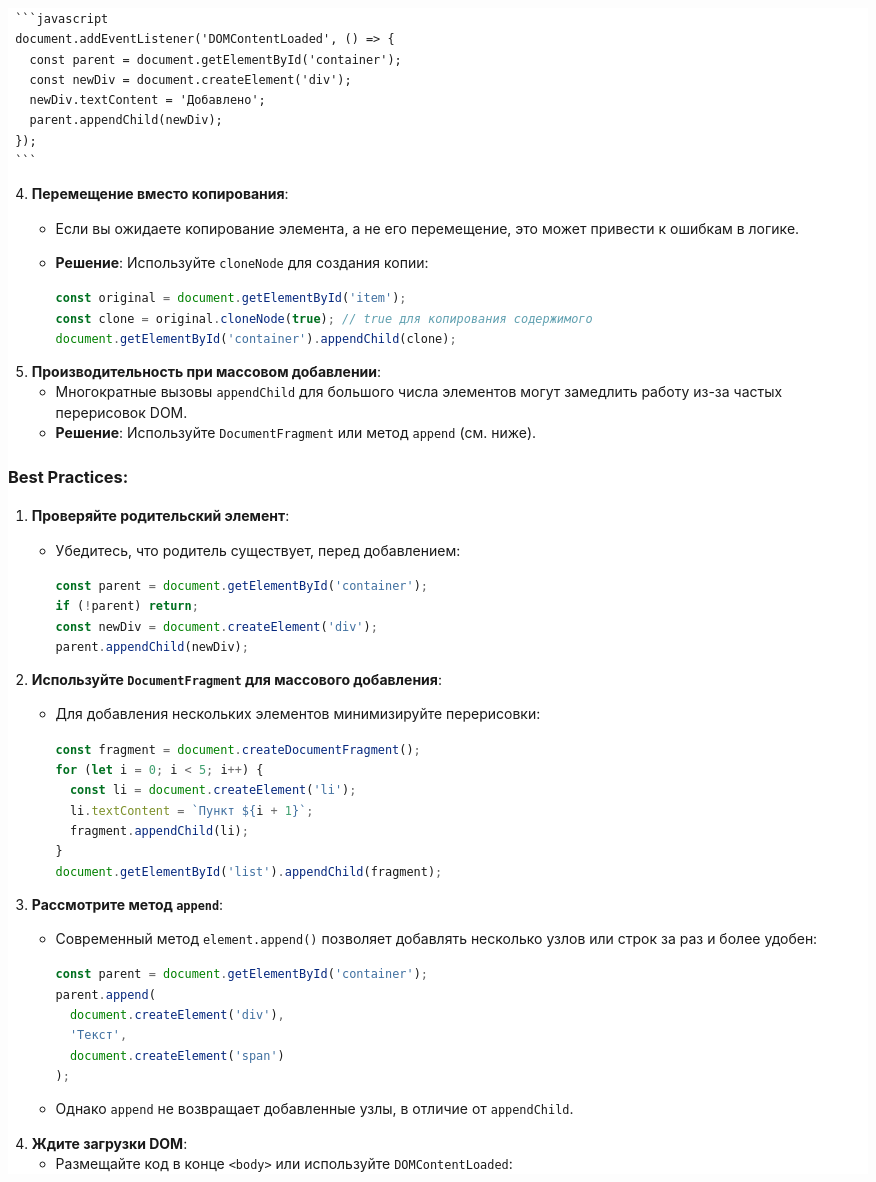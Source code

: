      ```javascript
     document.addEventListener('DOMContentLoaded', () => {
       const parent = document.getElementById('container');
       const newDiv = document.createElement('div');
       newDiv.textContent = 'Добавлено';
       parent.appendChild(newDiv);
     });
     ```
4. **Перемещение вместо копирования**:
   - Если вы ожидаете копирование элемента, а не его перемещение, это может привести к ошибкам в логике.
   - **Решение**: Используйте `cloneNode` для создания копии:

     ```javascript
     const original = document.getElementById('item');
     const clone = original.cloneNode(true); // true для копирования содержимого
     document.getElementById('container').appendChild(clone);
     ```
5. **Производительность при массовом добавлении**:
   - Многократные вызовы `appendChild` для большого числа элементов могут замедлить работу из-за частых перерисовок DOM.
   - **Решение**: Используйте `DocumentFragment` или метод `append` (см. ниже).

### Best Practices:

1. **Проверяйте родительский элемент**:
   - Убедитесь, что родитель существует, перед добавлением:

     ```javascript
     const parent = document.getElementById('container');
     if (!parent) return;
     const newDiv = document.createElement('div');
     parent.appendChild(newDiv);
     ```
2. **Используйте `DocumentFragment` для массового добавления**:
   - Для добавления нескольких элементов минимизируйте перерисовки:

     ```javascript
     const fragment = document.createDocumentFragment();
     for (let i = 0; i < 5; i++) {
       const li = document.createElement('li');
       li.textContent = `Пункт ${i + 1}`;
       fragment.appendChild(li);
     }
     document.getElementById('list').appendChild(fragment);
     ```
3. **Рассмотрите метод `append`**:
   - Современный метод `element.append()` позволяет добавлять несколько узлов или строк за раз и более удобен:

     ```javascript
     const parent = document.getElementById('container');
     parent.append(
       document.createElement('div'),
       'Текст',
       document.createElement('span')
     );
     ```
   - Однако `append` не возвращает добавленные узлы, в отличие от `appendChild`.
4. **Ждите загрузки DOM**:
   - Размещайте код в конце `<body>` или используйте `DOMContentLoaded`:
